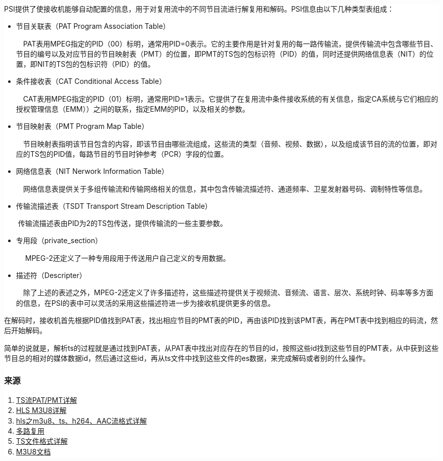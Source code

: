 

PSI提供了使接收机能够自动配置的信息，用于对复用流中的不同节目流进行解复用和解码。PSI信息由以下几种类型表组成：

- 节目关联表（PAT Program Association Table）

  ​    　PAT表用MPEG指定的PID（00）标明，通常用PID=0表示。它的主要作用是针对复用的每一路传输流，提供传输流中包含哪些节目、节目的编号以及对应节目的节目映射表（PMT）的位置，即PMT的TS包的包标识符（PID）的值，同时还提供网络信息表（NIT）的位置，即NIT的TS包的包标识符（PID）的值。

- 条件接收表（CAT Conditional Access Table）

  ​    　CAT表用MPEG指定的PID（01）标明，通常用PID=1表示。它提供了在复用流中条件接收系统的有关信息，指定CA系统与它们相应的授权管理信息（EMM））之间的联系，指定EMM的PID，以及相关的参数。

- 节目映射表（PMT Program Map Table）

  ​    　节目映射表指明该节目包含的内容，即该节目由哪些流组成，这些流的类型（音频、视频、数据），以及组成该节目的流的位置，即对应的TS包的PID值，每路节目的节目时钟参考（PCR）字段的位置。

- 网络信息表（NIT Nerwork Information Table）

  ​    　网络信息表提供关于多组传输流和传输网络相关的信息，其中包含传输流描述符、通道频率、卫星发射器号码、调制特性等信息。

- 传输流描述表（TSDT Transport Stream Description Table）

  ​    传输流描述表由PID为2的TS包传送，提供传输流的一些主要参数。

- 专用段（private_section）

  ​    　MPEG-2还定义了一种专用段用于传送用户自己定义的专用数据。

- 描述符（Descripter）

  ​    　除了上述的表述之外，MPEG-2还定义了许多描述符，这些描述符提供关于视频流、音频流、语言、层次、系统时钟、码率等多方面的信息，在PSI的表中可以灵活的采用这些描述符进一步为接收机提供更多的信息。

​       在解码时，接收机首先根据PID值找到PAT表，找出相应节目的PMT表的PID，再由该PID找到该PMT表，再在PMT表中找到相应的码流，然后开始解码。

​	简单的说就是，解析ts的过程就是通过找到PAT表，从PAT表中找出对应存在的节目的id，按照这些id找到这些节目的PMT表，从中获到这些节目总的相对的媒体数据id，然后通过这些id，再从ts文件中找到这些文件的es数据，来完成解码或者别的什么操作。

### 来源

1. [TS流PAT/PMT详解](http://www.cnblogs.com/shakin/p/3714848.html)
2. [HLS M3U8详解](http://blog.csdn.net/matrix_laboratory/article/details/18597617)
3. [hls之m3u8、ts、h264、AAC流格式详解](http://ju.outofmemory.cn/entry/276905)
4. [多路复用](https://zh.wikipedia.org/wiki/%E5%A4%9A%E8%B7%AF%E5%A4%8D%E7%94%A8)
5. [TS文件格式详解](http://blog.chinaunix.net/uid-24922718-id-3686257.html)
6. [M3U8文档](https://tools.ietf.org/html/draft-pantos-http-live-streaming-23#section-4.3.2.2)

